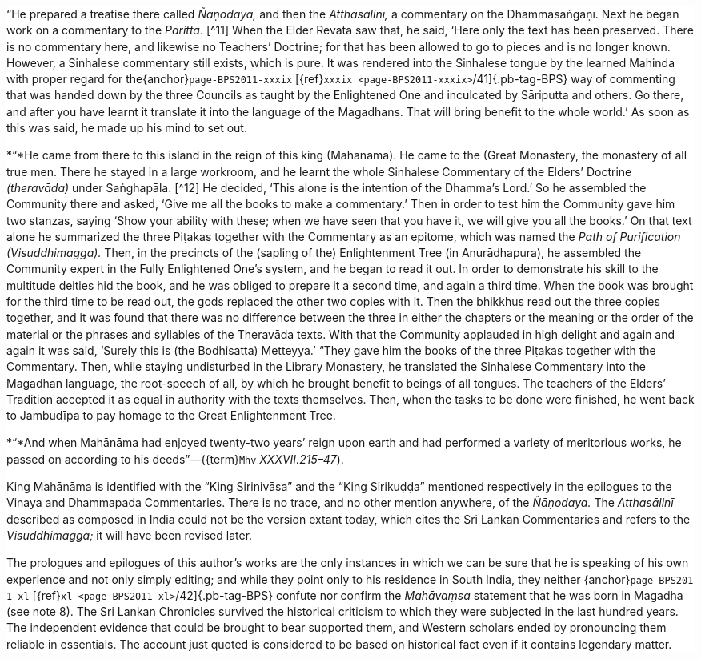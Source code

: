 “He prepared a treatise there called *Ñāṇodaya,* and then the *Atthasālinī,* a commentary on the Dhammasaṅgaṇī. Next he began work on a commentary to the *Paritta*. [^11] When the Elder Revata saw that, he said, ‘Here only the text has been preserved. There is no commentary here, and likewise no Teachers’ Doctrine; for that has been allowed to go to pieces and is no longer known. However, a Sinhalese commentary still exists, which is pure. It was rendered into the Sinhalese tongue by the learned Mahinda with proper regard for the{anchor}`page-BPS2011-xxxix` [{ref}`xxxix <page-BPS2011-xxxix>`/41]{.pb-tag-BPS}  way of commenting that was handed down by the three Councils as taught by the Enlightened One and inculcated by Sāriputta and others. Go there, and after you have learnt it translate it into the language of the Magadhans. That will bring benefit to the whole world.’ As soon as this was said, he made up his mind to set out.

*“*He came from there to this island in the reign of this king (Mahānāma). He came to the (Great Monastery, the monastery of all true men. There he stayed in a large workroom, and he learnt the whole Sinhalese Commentary of the Elders’ Doctrine *(theravāda)* under Saṅghapāla. [^12] He decided, ‘This alone is the intention of the Dhamma’s Lord.’ So he assembled the Community there and asked, ‘Give me all the books to make a commentary.’ Then in order to test him the Community gave him two stanzas, saying ‘Show your ability with these; when we have seen that you have it, we will give you all the books.’ On that text alone he summarized the three Piṭakas together with the Commentary as an epitome, which was named the *Path of Purification (Visuddhimagga).* Then, in the precincts of the (sapling of the) Enlightenment Tree (in Anurādhapura), he assembled the Community expert in the Fully Enlightened One’s system, and he began to read it out. In order to demonstrate his skill to the multitude deities hid the book, and he was obliged to prepare it a second time, and again a third time. When the book was brought for the third time to be read out, the gods replaced the other two copies with it. Then the bhikkhus read out the three copies together, and it was found that there was no difference between the three in either the chapters or the meaning or the order of the material or the phrases and syllables of the Theravāda texts. With that the Community applauded in high delight and again and again it was said, ‘Surely this is (the Bodhisatta) Metteyya.’ “They gave him the books of the three Piṭakas together with the Commentary. Then, while staying undisturbed in the Library Monastery, he translated the Sinhalese Commentary into the Magadhan language, the root-speech of all, by which he brought benefit to beings of all tongues. The teachers of the Elders’ Tradition accepted it as equal in authority with the texts themselves. Then, when the tasks to be done were finished, he went back to Jambudīpa to pay homage to the Great Enlightenment Tree.

*“*And when Mahānāma had enjoyed twenty-two years’ reign upon earth and had performed a variety of meritorious works, he passed on according to his deeds”—({term}`Mhv` *XXXVII.215–47*).

King Mahānāma is identified with the “King Sirinivāsa” and the “King Sirikuḍḍa” mentioned respectively in the epilogues to the Vinaya and Dhammapada Commentaries. There is no trace, and no other mention anywhere, of the *Ñāṇodaya.* The *Atthasālinī* described as composed in India could not be the version extant today, which cites the Sri Lankan Commentaries and refers to the *Visuddhimagga;* it will have been revised later.

The prologues and epilogues of this author’s works are the only instances in which we can be sure that he is speaking of his own experience and not only simply editing; and while they point only to his residence in South India, they neither {anchor}`page-BPS2011-xl` [{ref}`xl <page-BPS2011-xl>`/42]{.pb-tag-BPS} confute nor confirm the *Mahāvaṃsa* statement that he was born in Magadha (see note 8). The Sri Lankan Chronicles survived the historical criticism to which they were subjected in the last hundred years. The independent evidence that could be brought to bear supported them, and Western scholars ended by pronouncing them reliable in essentials. The account just quoted is considered to be based on historical fact even if it contains legendary matter.
